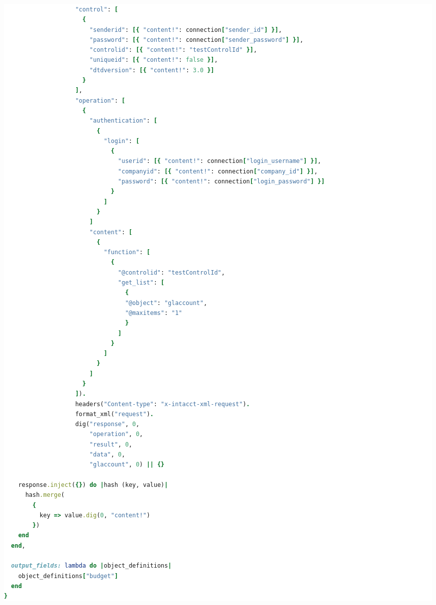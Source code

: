 ```ruby
                    "control": [
                      {
                        "senderid": [{ "content!": connection["sender_id"] }],
                        "password": [{ "content!": connection["sender_password"] }],
                        "controlid": [{ "content!": "testControlId" }],
                        "uniqueid": [{ "content!": false }],
                        "dtdversion": [{ "content!": 3.0 }]
                      }
                    ],
                    "operation": [
                      {
                        "authentication": [
                          {
                            "login": [
                              {
                                "userid": [{ "content!": connection["login_username"] }],
                                "companyid": [{ "content!": connection["company_id"] }],
                                "password": [{ "content!": connection["login_password"] }]
                              }
                            ]
                          }
                        ]
                        "content": [
                          {
                            "function": [
                              {
                                "@controlid": "testControlId",
                                "get_list": [
                                  {
                                  "@object": "glaccount",
                                  "@maxitems": "1"
                                  }
                                ]
                              }
                            ]
                          }
                        ]
                      }
                    ]).
                    headers("Content-type": "x-intacct-xml-request").
                    format_xml("request").
                    dig("response", 0,
                        "operation", 0,
                        "result", 0,
                        "data", 0,
                        "glaccount", 0) || {}

    response.inject({}) do |hash (key, value)|
      hash.merge(
        {
          key => value.dig(0, "content!")
        })
    end
  end,

  output_fields: lambda do |object_definitions|
    object_definitions["budget"]
  end
}
```
